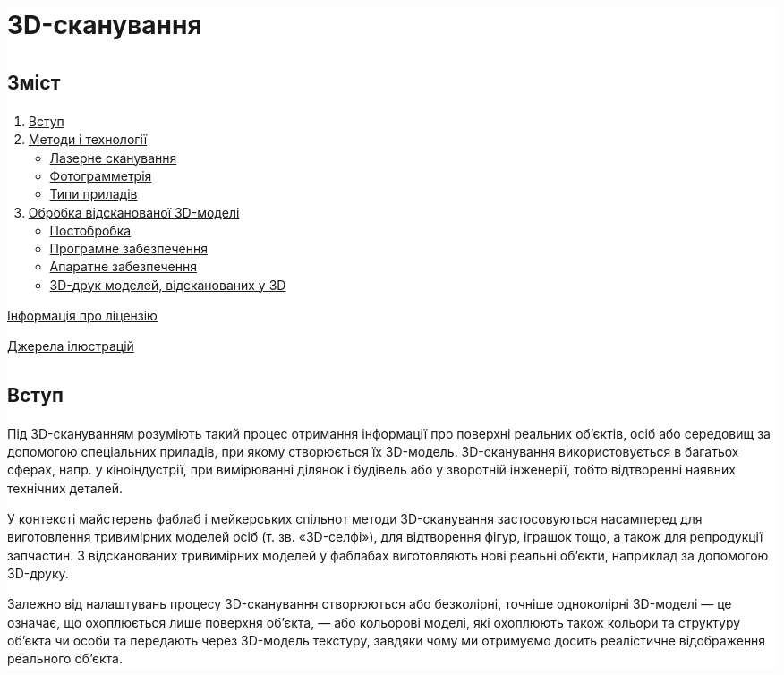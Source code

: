 # 3D-сканування

## Зміст

1. [Вступ](#Вступ)
2. [Методи і технології](#Методи-і-технології)
   - [Лазерне сканування](#Лазерне-сканування)
   - [Фотограмметрія](#Фотограмметрія)
   - [Типи приладів](#Типи-приладів)
3. [Обробка відсканованої 3D-моделі](#Обробка-відсканованої-3D-моделі)
   - [Постобробка](#nachbearbeitung)
   - [Програмне забезпечення](#Програмне-забезпечення)
   - [Апаратне забезпечення](#Апаратне-забезпечення)
   - [3D-друк моделей, відсканованих у 3D](#3D-друк-моделей,-відсканованих-у-3D)

[Інформація про ліцензію](#Інформація-про-ліцензію)

[Джерела ілюстрацій](#Джерела-ілюстрацій)

## Вступ

Під 3D-скануванням розуміють такий процес отримання інформації про поверхні реальних об’єктів, осіб або середовищ за допомогою спеціальних приладів, при якому створюється їх 3D-модель. 3D-сканування використовується в багатьох сферах, напр. у кіноіндустрії, при вимірюванні ділянок і будівель або у зворотній інженерії, тобто відтворенні наявних технічних деталей.

У контексті майстерень фаблаб і мейкерських спільнот методи 3D-сканування застосовуються насамперед для виготовлення тривимірних моделей осіб (т. зв. «3D-селфі»), для відтворення фігур, іграшок тощо, а також для репродукції запчастин. З відсканованих тривимірних моделей у фаблабах виготовляють нові реальні об’єкти, наприклад за допомогою 3D-друку.

Залежно від налаштувань процесу 3D-сканування створюються або безколірні, точніше одноколірні 3D-моделі — це означає, що охоплюється лише поверхня об’єкта, — або кольорові моделі, які охоплюють також кольори та структуру об’єкта чи особи та передають через 3D-модель текстуру, завдяки чому ми отримуємо досить реалістичне відображення реального об’єкта.


<p align="center">